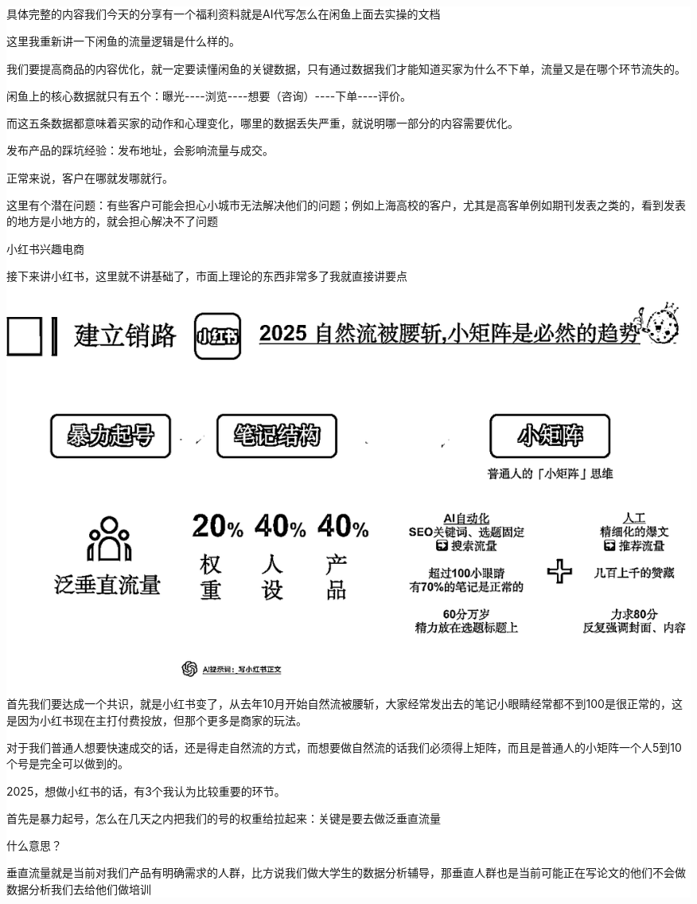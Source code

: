 具体完整的内容我们今天的分享有一个福利资料就是AI代写怎么在闲鱼上面去实操的文档

这里我重新讲一下闲鱼的流量逻辑是什么样的。

我们要提高商品的内容优化，就一定要读懂闲鱼的关键数据，只有通过数据我们才能知道买家为什么不下单，流量又是在哪个环节流失的。

闲鱼上的核心数据就只有五个：曝光----浏览----想要（咨询）----下单----评价。

而这五条数据都意味着买家的动作和心理变化，哪里的数据丢失严重，就说明哪一部分的内容需要优化。

发布产品的踩坑经验：发布地址，会影响流量与成交。

正常来说，客户在哪就发哪就行。

这里有个潜在问题：有些客户可能会担心小城市无法解决他们的问题；例如上海高校的客户，尤其是高客单例如期刊发表之类的，看到发表的地方是小地方的，就会担心解决不了问题

小红书兴趣电商

接下来讲小红书，这里就不讲基础了，市面上理论的东西非常多了我就直接讲要点

![](img/517a5d5d614c19e0d850940498a535b8.png)

首先我们要达成一个共识，就是小红书变了，从去年10月开始自然流被腰斩，大家经常发出去的笔记小眼睛经常都不到100是很正常的，这是因为小红书现在主打付费投放，但那个更多是商家的玩法。

对于我们普通人想要快速成交的话，还是得走自然流的方式，而想要做自然流的话我们必须得上矩阵，而且是普通人的小矩阵一个人5到10个号是完全可以做到的。

2025，想做小红书的话，有3个我认为比较重要的环节。

首先是暴力起号，怎么在几天之内把我们的号的权重给拉起来：关键是要去做泛垂直流量

什么意思？

垂直流量就是当前对我们产品有明确需求的人群，比方说我们做大学生的数据分析辅导，那垂直人群也是当前可能正在写论文的他们不会做数据分析我们去给他们做培训
